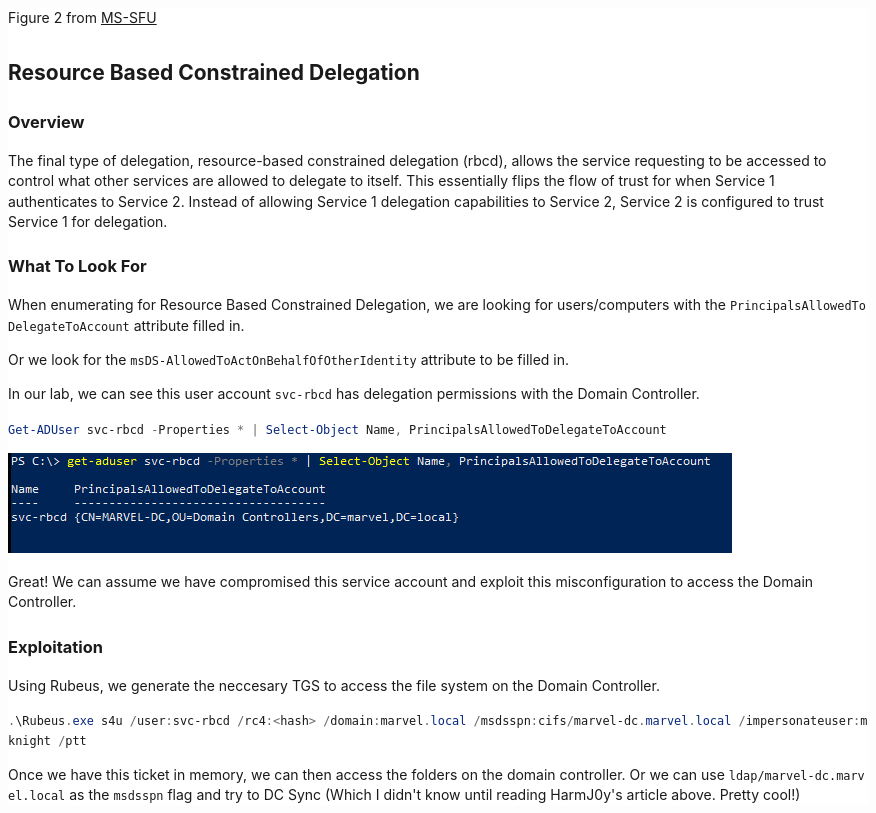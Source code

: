 Figure 2 from [MS-SFU](https://learn.microsoft.com/en-us/openspecs/windows_protocols/ms-sfu/3bff5864-8135-400e-bdd9-33b552051d94)





## Resource Based Constrained Delegation

### Overview

The final type of delegation, resource-based constrained delegation (rbcd), allows the service requesting to be accessed to control what other services are allowed to delegate to itself. This essentially flips the flow of trust for when Service 1 authenticates to Service 2. Instead of allowing Service 1 delegation capabilities to Service 2, Service 2 is configured to trust Service 1 for delegation.


### What To Look For

When enumerating for Resource Based Constrained Delegation, we are looking for users/computers with the ```PrincipalsAllowedToDelegateToAccount``` attribute filled in.

Or we look for the ```msDS-AllowedToActOnBehalfOfOtherIdentity``` attribute to be filled in.


In our lab, we can see this user account ```svc-rbcd``` has delegation permissions with the Domain Controller.

```powershell
Get-ADUser svc-rbcd -Properties * | Select-Object Name, PrincipalsAllowedToDelegateToAccount
```

![rbcd-enum.png](/images/Active_Directroy/Delegation/rbcd-enum.PNG)


Great! We can assume we have compromised this service account and exploit this misconfiguration to access the Domain Controller.


### Exploitation

Using Rubeus, we generate the neccesary TGS to access the file system on the Domain Controller.

```powershell
.\Rubeus.exe s4u /user:svc-rbcd /rc4:<hash> /domain:marvel.local /msdsspn:cifs/marvel-dc.marvel.local /impersonateuser:mknight /ptt
```

Once we have this ticket in memory, we can then access the folders on the domain controller. Or we can use ```ldap/marvel-dc.marvel.local``` as the ```msdsspn``` flag and try to DC Sync (Which I didn't know until reading HarmJ0y's article above. Pretty cool!)
